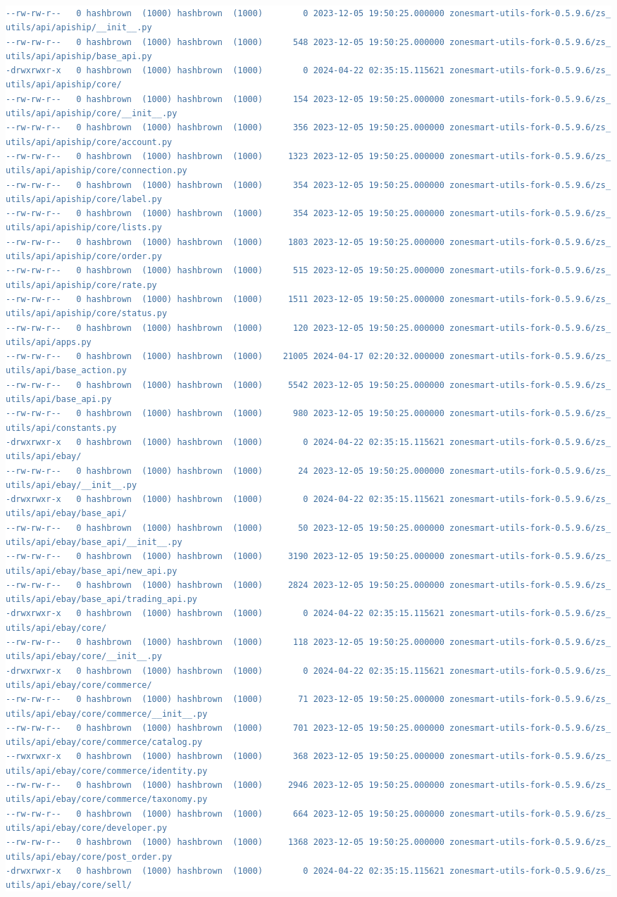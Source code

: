 ```diff
--rw-rw-r--   0 hashbrown  (1000) hashbrown  (1000)        0 2023-12-05 19:50:25.000000 zonesmart-utils-fork-0.5.9.6/zs_utils/api/apiship/__init__.py
--rw-rw-r--   0 hashbrown  (1000) hashbrown  (1000)      548 2023-12-05 19:50:25.000000 zonesmart-utils-fork-0.5.9.6/zs_utils/api/apiship/base_api.py
-drwxrwxr-x   0 hashbrown  (1000) hashbrown  (1000)        0 2024-04-22 02:35:15.115621 zonesmart-utils-fork-0.5.9.6/zs_utils/api/apiship/core/
--rw-rw-r--   0 hashbrown  (1000) hashbrown  (1000)      154 2023-12-05 19:50:25.000000 zonesmart-utils-fork-0.5.9.6/zs_utils/api/apiship/core/__init__.py
--rw-rw-r--   0 hashbrown  (1000) hashbrown  (1000)      356 2023-12-05 19:50:25.000000 zonesmart-utils-fork-0.5.9.6/zs_utils/api/apiship/core/account.py
--rw-rw-r--   0 hashbrown  (1000) hashbrown  (1000)     1323 2023-12-05 19:50:25.000000 zonesmart-utils-fork-0.5.9.6/zs_utils/api/apiship/core/connection.py
--rw-rw-r--   0 hashbrown  (1000) hashbrown  (1000)      354 2023-12-05 19:50:25.000000 zonesmart-utils-fork-0.5.9.6/zs_utils/api/apiship/core/label.py
--rw-rw-r--   0 hashbrown  (1000) hashbrown  (1000)      354 2023-12-05 19:50:25.000000 zonesmart-utils-fork-0.5.9.6/zs_utils/api/apiship/core/lists.py
--rw-rw-r--   0 hashbrown  (1000) hashbrown  (1000)     1803 2023-12-05 19:50:25.000000 zonesmart-utils-fork-0.5.9.6/zs_utils/api/apiship/core/order.py
--rw-rw-r--   0 hashbrown  (1000) hashbrown  (1000)      515 2023-12-05 19:50:25.000000 zonesmart-utils-fork-0.5.9.6/zs_utils/api/apiship/core/rate.py
--rw-rw-r--   0 hashbrown  (1000) hashbrown  (1000)     1511 2023-12-05 19:50:25.000000 zonesmart-utils-fork-0.5.9.6/zs_utils/api/apiship/core/status.py
--rw-rw-r--   0 hashbrown  (1000) hashbrown  (1000)      120 2023-12-05 19:50:25.000000 zonesmart-utils-fork-0.5.9.6/zs_utils/api/apps.py
--rw-rw-r--   0 hashbrown  (1000) hashbrown  (1000)    21005 2024-04-17 02:20:32.000000 zonesmart-utils-fork-0.5.9.6/zs_utils/api/base_action.py
--rw-rw-r--   0 hashbrown  (1000) hashbrown  (1000)     5542 2023-12-05 19:50:25.000000 zonesmart-utils-fork-0.5.9.6/zs_utils/api/base_api.py
--rw-rw-r--   0 hashbrown  (1000) hashbrown  (1000)      980 2023-12-05 19:50:25.000000 zonesmart-utils-fork-0.5.9.6/zs_utils/api/constants.py
-drwxrwxr-x   0 hashbrown  (1000) hashbrown  (1000)        0 2024-04-22 02:35:15.115621 zonesmart-utils-fork-0.5.9.6/zs_utils/api/ebay/
--rw-rw-r--   0 hashbrown  (1000) hashbrown  (1000)       24 2023-12-05 19:50:25.000000 zonesmart-utils-fork-0.5.9.6/zs_utils/api/ebay/__init__.py
-drwxrwxr-x   0 hashbrown  (1000) hashbrown  (1000)        0 2024-04-22 02:35:15.115621 zonesmart-utils-fork-0.5.9.6/zs_utils/api/ebay/base_api/
--rw-rw-r--   0 hashbrown  (1000) hashbrown  (1000)       50 2023-12-05 19:50:25.000000 zonesmart-utils-fork-0.5.9.6/zs_utils/api/ebay/base_api/__init__.py
--rw-rw-r--   0 hashbrown  (1000) hashbrown  (1000)     3190 2023-12-05 19:50:25.000000 zonesmart-utils-fork-0.5.9.6/zs_utils/api/ebay/base_api/new_api.py
--rw-rw-r--   0 hashbrown  (1000) hashbrown  (1000)     2824 2023-12-05 19:50:25.000000 zonesmart-utils-fork-0.5.9.6/zs_utils/api/ebay/base_api/trading_api.py
-drwxrwxr-x   0 hashbrown  (1000) hashbrown  (1000)        0 2024-04-22 02:35:15.115621 zonesmart-utils-fork-0.5.9.6/zs_utils/api/ebay/core/
--rw-rw-r--   0 hashbrown  (1000) hashbrown  (1000)      118 2023-12-05 19:50:25.000000 zonesmart-utils-fork-0.5.9.6/zs_utils/api/ebay/core/__init__.py
-drwxrwxr-x   0 hashbrown  (1000) hashbrown  (1000)        0 2024-04-22 02:35:15.115621 zonesmart-utils-fork-0.5.9.6/zs_utils/api/ebay/core/commerce/
--rw-rw-r--   0 hashbrown  (1000) hashbrown  (1000)       71 2023-12-05 19:50:25.000000 zonesmart-utils-fork-0.5.9.6/zs_utils/api/ebay/core/commerce/__init__.py
--rw-rw-r--   0 hashbrown  (1000) hashbrown  (1000)      701 2023-12-05 19:50:25.000000 zonesmart-utils-fork-0.5.9.6/zs_utils/api/ebay/core/commerce/catalog.py
--rwxrwxr-x   0 hashbrown  (1000) hashbrown  (1000)      368 2023-12-05 19:50:25.000000 zonesmart-utils-fork-0.5.9.6/zs_utils/api/ebay/core/commerce/identity.py
--rw-rw-r--   0 hashbrown  (1000) hashbrown  (1000)     2946 2023-12-05 19:50:25.000000 zonesmart-utils-fork-0.5.9.6/zs_utils/api/ebay/core/commerce/taxonomy.py
--rw-rw-r--   0 hashbrown  (1000) hashbrown  (1000)      664 2023-12-05 19:50:25.000000 zonesmart-utils-fork-0.5.9.6/zs_utils/api/ebay/core/developer.py
--rw-rw-r--   0 hashbrown  (1000) hashbrown  (1000)     1368 2023-12-05 19:50:25.000000 zonesmart-utils-fork-0.5.9.6/zs_utils/api/ebay/core/post_order.py
-drwxrwxr-x   0 hashbrown  (1000) hashbrown  (1000)        0 2024-04-22 02:35:15.115621 zonesmart-utils-fork-0.5.9.6/zs_utils/api/ebay/core/sell/
```